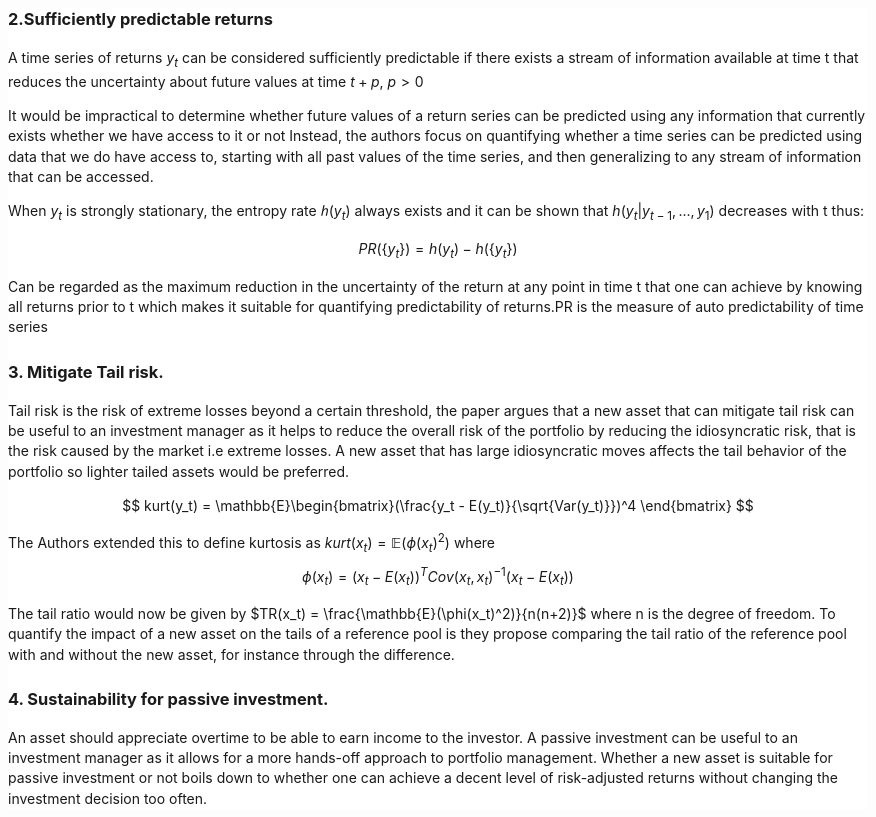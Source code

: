 ### 2.Sufficiently predictable returns 

A time series of returns $y_t$ can be considered sufficiently predictable if there exists a stream of information available at time t that reduces the uncertainty about future values at time  $t+p$, $p>0$ 

It would be impractical to determine whether future values of a return series can be predicted using any information that currently exists whether we have access to it or not Instead, the authors focus on quantifying whether a time series can be predicted using data that we do have access to, starting with all past values of the time series, and then generalizing to any stream of information that can be accessed.


When $y_t$ is strongly stationary, the entropy rate $ℎ(y_t)$ always exists and it can be shown that $h(y_t|y_{t-1},...,y_1)$ decreases with t thus:

$$
PR(\{y_t\}) = h(y_t) - h(\{y_t\})
$$

Can be regarded as the maximum reduction in the uncertainty of the return at any point in time t that one can achieve by knowing all returns prior  to t which makes it suitable for quantifying predictability of returns.PR is the measure of auto predictability of time series 


### 3. Mitigate Tail risk.
Tail risk is the risk of extreme losses beyond a certain threshold, the paper argues that a new asset that can mitigate tail risk can be useful to an investment manager as it helps to reduce the overall risk of the portfolio by reducing the idiosyncratic risk, that is the risk caused by the market i.e extreme losses. A new asset that has large idiosyncratic moves affects the tail behavior of the portfolio so lighter tailed assets would be preferred.

$$
kurt(y_t) = \mathbb{E}\begin{bmatrix}(\frac{y_t - E(y_t)}{\sqrt{Var(y_t)}})^4
\end{bmatrix}
$$

The Authors extended this to define kurtosis as $kurt(x_t) = \mathbb{E}(\phi(x_t)^2)$ where 
$$
\phi(x_t)= (x_t - E(x_t))^T Cov(x_t,x_t)^{-1}(x_t - E(x_t))
$$

The tail ratio would now be given by $TR(x_t) = \frac{\mathbb{E}(\phi(x_t)^2)}{n(n+2)}$  where n is the degree of freedom. 
To quantify the impact of a new asset on the tails of a reference pool is they propose comparing the tail ratio of the reference pool with and without the new asset, for instance through the difference.

### 4. Sustainability for passive investment.
An asset should appreciate overtime to be able to earn income to the investor. A passive investment can be useful to an investment manager as it allows for a more hands-off approach to portfolio management.
Whether a new asset is suitable for passive investment or not boils down to whether one can achieve a decent level of risk-adjusted returns without changing the investment decision too often.
